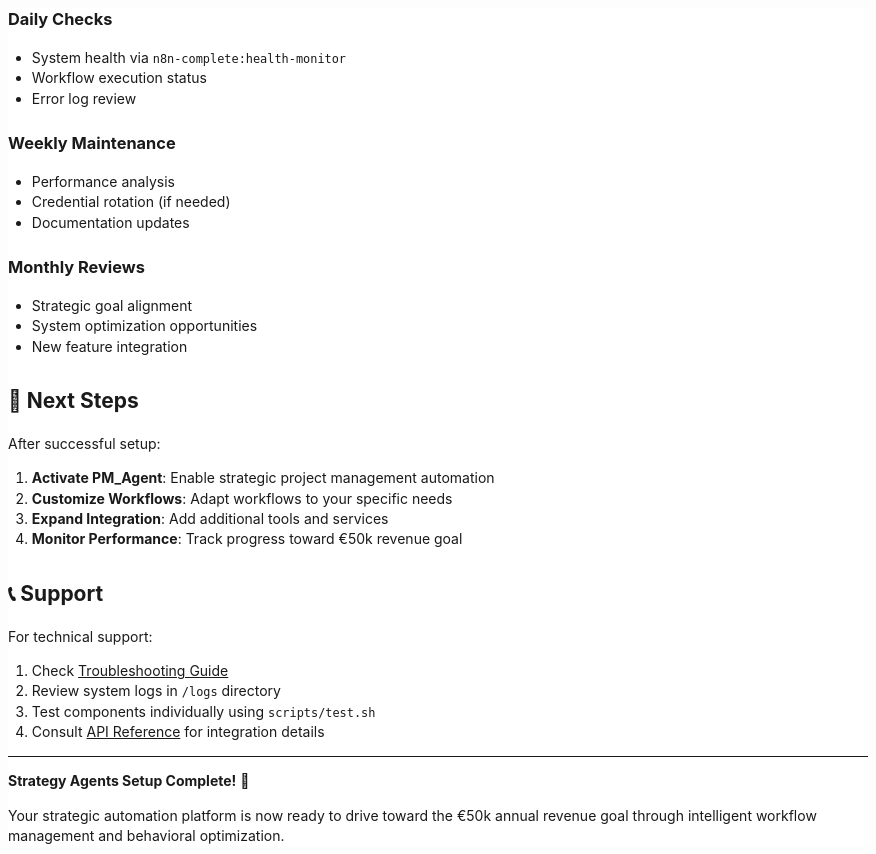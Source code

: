 ### Daily Checks
- System health via `n8n-complete:health-monitor`
- Workflow execution status
- Error log review

### Weekly Maintenance
- Performance analysis
- Credential rotation (if needed)
- Documentation updates

### Monthly Reviews
- Strategic goal alignment
- System optimization opportunities
- New feature integration

## 🎯 Next Steps

After successful setup:

1. **Activate PM_Agent**: Enable strategic project management automation
2. **Customize Workflows**: Adapt workflows to your specific needs
3. **Expand Integration**: Add additional tools and services
4. **Monitor Performance**: Track progress toward €50k revenue goal

## 📞 Support

For technical support:
1. Check [Troubleshooting Guide](TROUBLESHOOTING.md)
2. Review system logs in `/logs` directory
3. Test components individually using `scripts/test.sh`
4. Consult [API Reference](API_REFERENCE.md) for integration details

---

**Strategy Agents Setup Complete!** 🎉

Your strategic automation platform is now ready to drive toward the €50k annual revenue goal through intelligent workflow management and behavioral optimization.
